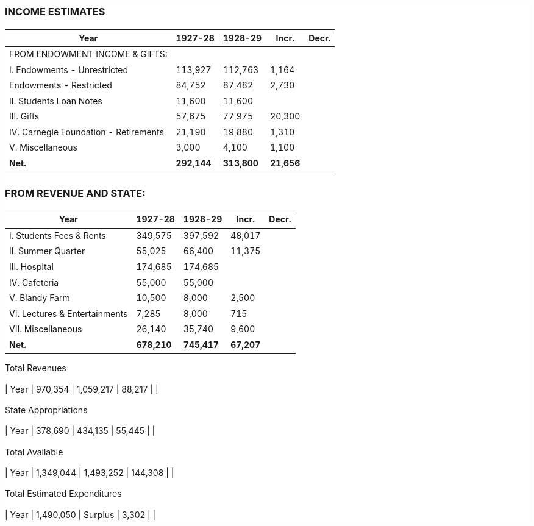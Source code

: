 ### INCOME ESTIMATES

| Year | 1927-28 | 1928-29 | Incr. | Decr. |
|------|---------|---------|-------|-------|
| FROM ENDOWMENT INCOME & GIFTS: | | | | |
| I. Endowments - Unrestricted | 113,927 | 112,763 | 1,164 | |
| Endowments - Restricted | 84,752 | 87,482 | 2,730 | |
| II. Students Loan Notes | 11,600 | 11,600 | | |
| III. Gifts | 57,675 | 77,975 | 20,300 | |
| IV. Carnegie Foundation - Retirements | 21,190 | 19,880 | 1,310 | |
| V. Miscellaneous | 3,000 | 4,100 | 1,100 | |
| **Net.** | **292,144** | **313,800** | **21,656** | |

### FROM REVENUE AND STATE:

| Year | 1927-28 | 1928-29 | Incr. | Decr. |
|------|---------|---------|-------|-------|
| I. Students Fees & Rents | 349,575 | 397,592 | 48,017 | |
| II. Summer Quarter | 55,025 | 66,400 | 11,375 | |
| III. Hospital | 174,685 | 174,685 | | |
| IV. Cafeteria | 55,000 | 55,000 | | |
| V. Blandy Farm | 10,500 | 8,000 | 2,500 | |
| VI. Lectures & Entertainments | 7,285 | 8,000 | 715 | |
| VII. Miscellaneous | 26,140 | 35,740 | 9,600 | |
| **Net.** | **678,210** | **745,417** | **67,207** | |

Total Revenues

| Year | 970,354 | 1,059,217 | 88,217 | |

State Appropriations

| Year | 378,690 | 434,135 | 55,445 | |

Total Available

| Year | 1,349,044 | 1,493,252 | 144,308 | |

Total Estimated Expenditures

| Year | 1,490,050 | Surplus | 3,302 | |
